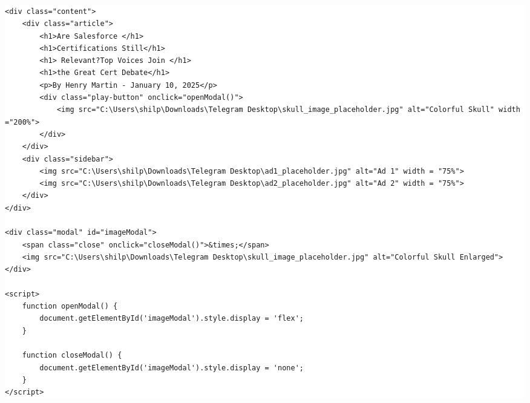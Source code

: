     <div class="content">
        <div class="article">
            <h1>Are Salesforce </h1>
            <h1>Certifications Still</h1>
            <h1> Relevant?Top Voices Join </h1>
            <h1>the Great Cert Debate</h1>
            <p>By Henry Martin - January 10, 2025</p>
            <div class="play-button" onclick="openModal()">
                <img src="C:\Users\shilp\Downloads\Telegram Desktop\skull_image_placeholder.jpg" alt="Colorful Skull" width="200%">
            </div>
        </div>
        <div class="sidebar">
            <img src="C:\Users\shilp\Downloads\Telegram Desktop\ad1_placeholder.jpg" alt="Ad 1" width = "75%">
            <img src="C:\Users\shilp\Downloads\Telegram Desktop\ad2_placeholder.jpg" alt="Ad 2" width = "75%">
        </div>
    </div>

    <div class="modal" id="imageModal">
        <span class="close" onclick="closeModal()">&times;</span>
        <img src="C:\Users\shilp\Downloads\Telegram Desktop\skull_image_placeholder.jpg" alt="Colorful Skull Enlarged">
    </div>

    <script>
        function openModal() {
            document.getElementById('imageModal').style.display = 'flex';
        }

        function closeModal() {
            document.getElementById('imageModal').style.display = 'none';
        }
    </script>
</body>
</html>
